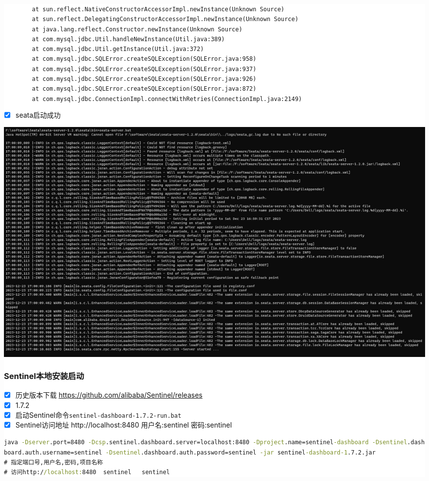 ```txt
        at sun.reflect.NativeConstructorAccessorImpl.newInstance(Unknown Source)
        at sun.reflect.DelegatingConstructorAccessorImpl.newInstance(Unknown Source)
        at java.lang.reflect.Constructor.newInstance(Unknown Source)
        at com.mysql.jdbc.Util.handleNewInstance(Util.java:389)
        at com.mysql.jdbc.Util.getInstance(Util.java:372)
        at com.mysql.jdbc.SQLError.createSQLException(SQLError.java:958)
        at com.mysql.jdbc.SQLError.createSQLException(SQLError.java:937)
        at com.mysql.jdbc.SQLError.createSQLException(SQLError.java:926)
        at com.mysql.jdbc.SQLError.createSQLException(SQLError.java:872)
        at com.mysql.jdbc.ConnectionImpl.connectWithRetries(ConnectionImpl.java:2149)
```

- [x] seata启动成功

![](img/PixPin_2023-12-23_17-05-28.jpg)





### Sentinel本地安装启动

- [x] 历史版本下载 https://github.com/alibaba/Sentinel/releases
- [x] 1.7.2
- [x] 启动Sentinel命令`sentinel-dashboard-1.7.2-run.bat`
- [x] Sentinel访问地址 http://localhost:8480  用户名:sentinel   密码:sentinel

```bat
java -Dserver.port=8480 -Dcsp.sentinel.dashboard.server=localhost:8480 -Dproject.name=sentinel-dashboard -Dsentinel.dashboard.auth.username=sentinel -Dsentinel.dashboard.auth.password=sentinel -jar sentinel-dashboard-1.7.2.jar
# 指定端口号,用户名,密码,项目名称
# 访问http://localhost:8480  sentinel   sentinel
```
